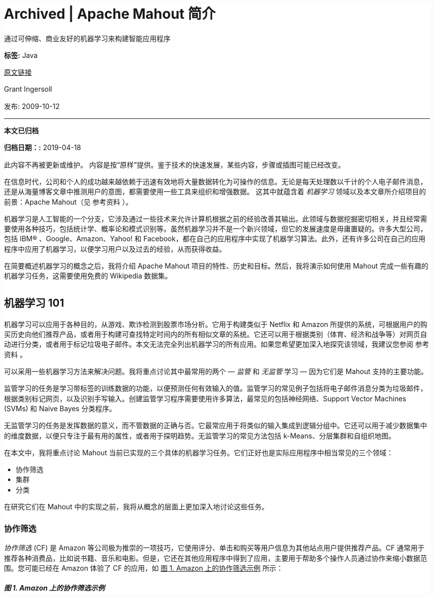 # Archived | Apache Mahout 简介
通过可伸缩、商业友好的机器学习来构建智能应用程序

**标签:** Java

[原文链接](https://developer.ibm.com/zh/articles/j-mahout/)

Grant Ingersoll

发布: 2009-10-12

* * *

**本文已归档**

**归档日期：:** 2019-04-18

此内容不再被更新或维护。 内容是按“原样”提供。鉴于技术的快速发展，某些内容，步骤或插图可能已经改变。

在信息时代，公司和个人的成功越来越依赖于迅速有效地将大量数据转化为可操作的信息。无论是每天处理数以千计的个人电子邮件消息，还是从海量博客文章中推测用户的意图，都需要使用一些工具来组织和增强数据。 这其中就蕴含着 _机器学习_ 领域以及本文章所介绍项目的前景：Apache Mahout（见 参考资料 ）。

机器学习是人工智能的一个分支，它涉及通过一些技术来允许计算机根据之前的经验改善其输出。此领域与数据挖掘密切相关，并且经常需要使用各种技巧，包括统计学、概率论和模式识别等。虽然机器学习并不是一个新兴领域，但它的发展速度是毋庸置疑的。许多大型公司，包括 IBM® 、Google、Amazon、Yahoo! 和 Facebook，都在自己的应用程序中实现了机器学习算法。此外，还有许多公司在自己的应用程序中应用了机器学习，以便学习用户以及过去的经验，从而获得收益。

在简要概述机器学习的概念之后，我将介绍 Apache Mahout 项目的特性、历史和目标。然后，我将演示如何使用 Mahout 完成一些有趣的机器学习任务，这需要使用免费的 Wikipedia 数据集。

## 机器学习 101

机器学习可以应用于各种目的，从游戏、欺诈检测到股票市场分析。它用于构建类似于 Netflix 和 Amazon 所提供的系统，可根据用户的购买历史向他们推荐产品，或者用于构建可查找特定时间内的所有相似文章的系统。它还可以用于根据类别（体育、经济和战争等）对网页自动进行分类，或者用于标记垃圾电子邮件。本文无法完全列出机器学习的所有应用。如果您希望更加深入地探究该领域，我建议您参阅 参考资料 。

可以采用一些机器学习方法来解决问题。我将重点讨论其中最常用的两个 — _监管_ 和 _无监管_ 学习 — 因为它们是 Mahout 支持的主要功能。

监管学习的任务是学习带标签的训练数据的功能，以便预测任何有效输入的值。监管学习的常见例子包括将电子邮件消息分类为垃圾邮件，根据类别标记网页，以及识别手写输入。创建监管学习程序需要使用许多算法，最常见的包括神经网络、Support Vector Machines (SVMs) 和 Naive Bayes 分类程序。

无监管学习的任务是发挥数据的意义，而不管数据的正确与否。它最常应用于将类似的输入集成到逻辑分组中。它还可以用于减少数据集中的维度数据，以便只专注于最有用的属性，或者用于探明趋势。无监管学习的常见方法包括 k-Means、分层集群和自组织地图。

在本文中，我将重点讨论 Mahout 当前已实现的三个具体的机器学习任务。它们正好也是实际应用程序中相当常见的三个领域：

- 协作筛选
- 集群
- 分类

在研究它们在 Mahout 中的实现之前，我将从概念的层面上更加深入地讨论这些任务。

### 协作筛选

_协作筛选_ (CF) 是 Amazon 等公司极为推崇的一项技巧，它使用评分、单击和购买等用户信息为其他站点用户提供推荐产品。CF 通常用于推荐各种消费品，比如说书籍、音乐和电影。但是，它还在其他应用程序中得到了应用，主要用于帮助多个操作人员通过协作来缩小数据范围。您可能已经在 Amazon 体验了 CF 的应用，如 [图 1\. Amazon 上的协作筛选示例](#图-1-amazon-上的协作筛选示例) 所示：

##### 图 1\. Amazon 上的协作筛选示例
